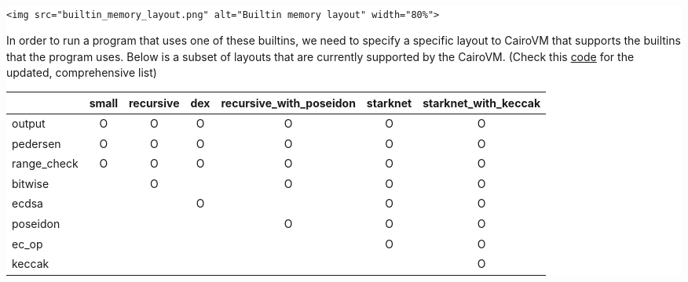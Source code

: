     <img src="builtin_memory_layout.png" alt="Builtin memory layout" width="80%">
</div>

In order to run a program that uses one of these builtins, we need to specify a specific layout to CairoVM that supports the builtins that the program uses. Below is a subset of layouts that are currently supported by the CairoVM. (Check this [code](https://github.com/lambdaclass/cairo-vm/blob/main/vm/src/types/instance_definitions/builtins_instance_def.rs) for the updated, comprehensive list)

|             | small | recursive | dex | recursive_with_poseidon | starknet | starknet_with_keccak |
| ----------- | :---: | :-------: | :-: | :---------------------: | :------: | :------------------: |
| output      |   O   |     O     |  O  |            O            |    O     |          O           |
| pedersen    |   O   |     O     |  O  |            O            |    O     |          O           |
| range_check |   O   |     O     |  O  |            O            |    O     |          O           |
| bitwise     |       |     O     |     |            O            |    O     |          O           |
| ecdsa       |       |           |  O  |                         |    O     |          O           |
| poseidon    |       |           |     |            O            |    O     |          O           |
| ec_op       |       |           |     |                         |    O     |          O           |
| keccak      |       |           |     |                         |          |          O           |
